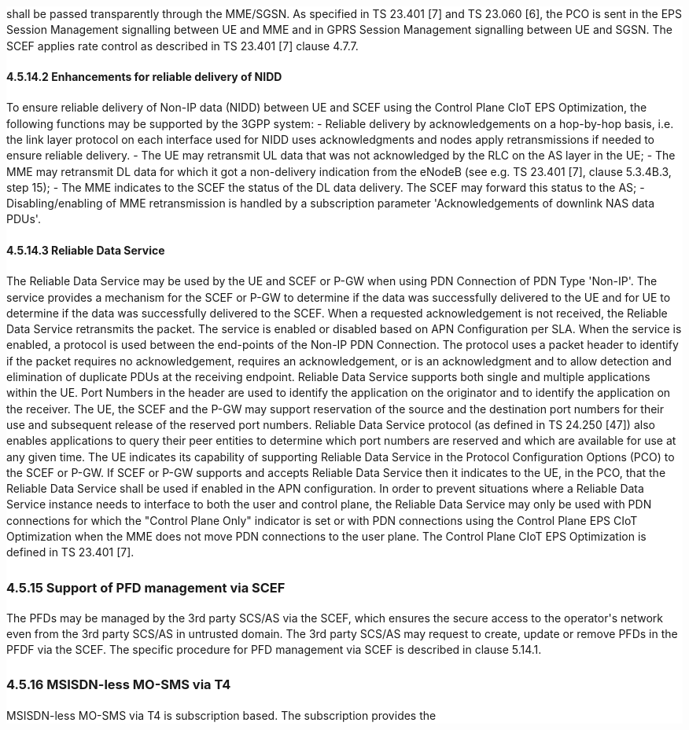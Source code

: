 shall be passed transparently through the MME/SGSN. As specified in TS 23.401
[7] and TS 23.060 [6], the PCO is sent in the EPS Session Management
signalling between UE and MME and in GPRS Session Management signalling
between UE and SGSN.
The SCEF applies rate control as described in TS 23.401 [7] clause 4.7.7.
#### 4.5.14.2 Enhancements for reliable delivery of NIDD
To ensure reliable delivery of Non-IP data (NIDD) between UE and SCEF using
the Control Plane CIoT EPS Optimization, the following functions may be
supported by the 3GPP system:
\- Reliable delivery by acknowledgements on a hop-by-hop basis, i.e. the link
layer protocol on each interface used for NIDD uses acknowledgments and nodes
apply retransmissions if needed to ensure reliable delivery.
\- The UE may retransmit UL data that was not acknowledged by the RLC on the
AS layer in the UE;
\- The MME may retransmit DL data for which it got a non-delivery indication
from the eNodeB (see e.g. TS 23.401 [7], clause 5.3.4B.3, step 15);
\- The MME indicates to the SCEF the status of the DL data delivery. The SCEF
may forward this status to the AS;
\- Disabling/enabling of MME retransmission is handled by a subscription
parameter \'Acknowledgements of downlink NAS data PDUs\'.
#### 4.5.14.3 Reliable Data Service
The Reliable Data Service may be used by the UE and SCEF or P-GW when using
PDN Connection of PDN Type \'Non-IP\'. The service provides a mechanism for
the SCEF or P-GW to determine if the data was successfully delivered to the UE
and for UE to determine if the data was successfully delivered to the SCEF.
When a requested acknowledgement is not received, the Reliable Data Service
retransmits the packet. The service is enabled or disabled based on APN
Configuration per SLA.
When the service is enabled, a protocol is used between the end-points of the
Non-IP PDN Connection. The protocol uses a packet header to identify if the
packet requires no acknowledgement, requires an acknowledgement, or is an
acknowledgment and to allow detection and elimination of duplicate PDUs at the
receiving endpoint. Reliable Data Service supports both single and multiple
applications within the UE. Port Numbers in the header are used to identify
the application on the originator and to identify the application on the
receiver. The UE, the SCEF and the P-GW may support reservation of the source
and the destination port numbers for their use and subsequent release of the
reserved port numbers. Reliable Data Service protocol (as defined in TS 24.250
[47]) also enables applications to query their peer entities to determine
which port numbers are reserved and which are available for use at any given
time.
The UE indicates its capability of supporting Reliable Data Service in the
Protocol Configuration Options (PCO) to the SCEF or P-GW. If SCEF or P-GW
supports and accepts Reliable Data Service then it indicates to the UE, in the
PCO, that the Reliable Data Service shall be used if enabled in the APN
configuration.
In order to prevent situations where a Reliable Data Service instance needs to
interface to both the user and control plane, the Reliable Data Service may
only be used with PDN connections for which the \"Control Plane Only\"
indicator is set or with PDN connections using the Control Plane EPS CIoT
Optimization when the MME does not move PDN connections to the user plane. The
Control Plane CIoT EPS Optimization is defined in TS 23.401 [7].
### 4.5.15 Support of PFD management via SCEF
The PFDs may be managed by the 3rd party SCS/AS via the SCEF, which ensures
the secure access to the operator\'s network even from the 3rd party SCS/AS in
untrusted domain. The 3rd party SCS/AS may request to create, update or remove
PFDs in the PFDF via the SCEF.
The specific procedure for PFD management via SCEF is described in clause
5.14.1.
### 4.5.16 MSISDN-less MO-SMS via T4
MSISDN-less MO-SMS via T4 is subscription based. The subscription provides the